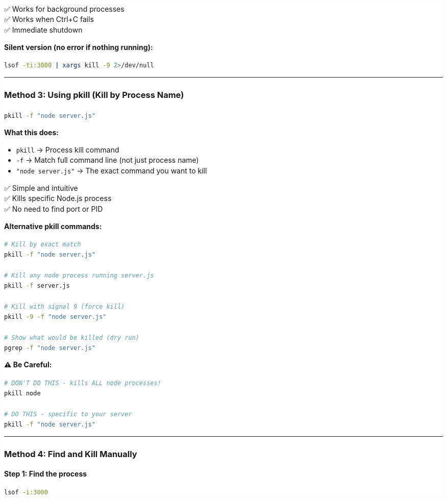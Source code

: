 ✅ Works for background processes  
✅ Works when Ctrl+C fails  
✅ Immediate shutdown  

**Silent version (no error if nothing running):**
```bash
lsof -ti:3000 | xargs kill -9 2>/dev/null
```

---

### **Method 3: Using pkill (Kill by Process Name)**

```bash
pkill -f "node server.js"
```

**What this does:**
- `pkill` → Process kill command
- `-f` → Match full command line (not just process name)
- `"node server.js"` → The exact command you want to kill

✅ Simple and intuitive  
✅ Kills specific Node.js process  
✅ No need to find port or PID  

**Alternative pkill commands:**
```bash
# Kill by exact match
pkill -f "node server.js"

# Kill any node process running server.js
pkill -f server.js

# Kill with signal 9 (force kill)
pkill -9 -f "node server.js"

# Show what would be killed (dry run)
pgrep -f "node server.js"
```

**⚠️ Be Careful:**
```bash
# DON'T DO THIS - kills ALL node processes!
pkill node

# DO THIS - specific to your server
pkill -f "node server.js"
```

---

### **Method 4: Find and Kill Manually**

**Step 1: Find the process**
```bash
lsof -i:3000
```
